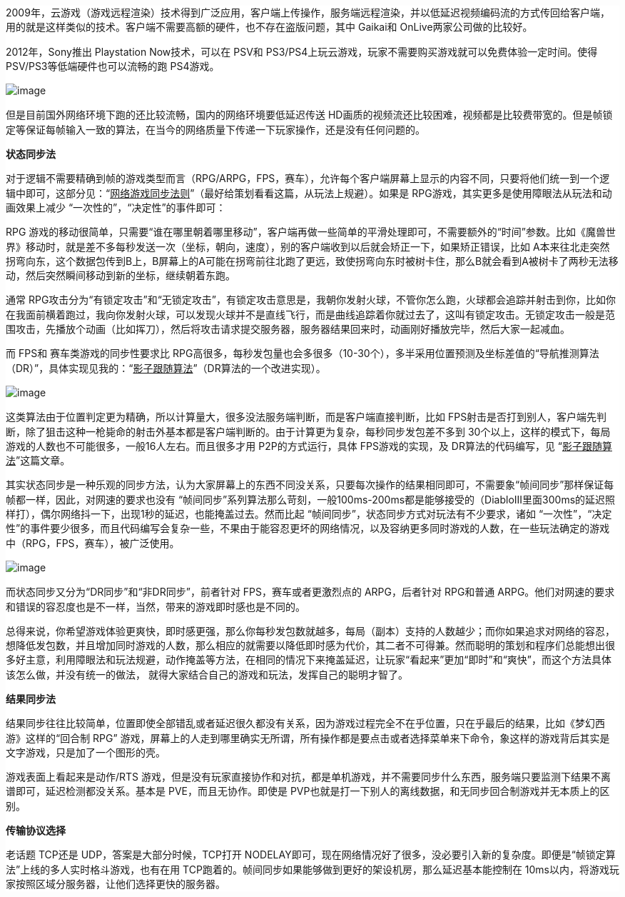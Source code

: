 2009年，云游戏（游戏远程渲染）技术得到广泛应用，客户端上传操作，服务端远程渲染，并以低延迟视频编码流的方式传回给客户端，用的就是这样类似的技术。客户端不需要高额的硬件，也不存在盗版问题，其中 Gaikai和 OnLive两家公司做的比较好。

2012年，Sony推出 Playstation Now技术，可以在 PSV和 PS3/PS4上玩云游戏，玩家不需要购买游戏就可以免费体验一定时间。使得 PSV/PS3等低端硬件也可以流畅的跑 PS4游戏。

![image](https://skywind3000.github.io/images/blog/wp-content/2015/07/image_thumb.png)

但是目前国外网络环境下跑的还比较流畅，国内的网络环境要低延迟传送 HD画质的视频流还比较困难，视频都是比较费带宽的。但是帧锁定等保证每帧输入一致的算法，在当今的网络质量下传递一下玩家操作，还是没有任何问题的。

**状态同步法**

对于逻辑不需要精确到帧的游戏类型而言（RPG/ARPG，FPS，赛车），允许每个客户端屏幕上显示的内容不同，只要将他们统一到一个逻辑中即可，这部分见：“[网络游戏同步法则](http://www.skywind.me/blog/archives/112)”（最好给策划看看这篇，从玩法上规避）。如果是 RPG游戏，其实更多是使用障眼法从玩法和动画效果上减少 “一次性的”，“决定性”的事件即可：

RPG 游戏的移动很简单，只需要“谁在哪里朝着哪里移动”，客户端再做一些简单的平滑处理即可，不需要额外的“时间”参数。比如《魔兽世界》移动时，就是差不多每秒发送一次（坐标，朝向，速度），别的客户端收到以后就会矫正一下，如果矫正错误，比如
A本来往北走突然拐弯向东，这个数据包传到B上，B屏幕上的A可能在拐弯前往北跑了更远，致使拐弯向东时被树卡住，那么B就会看到A被树卡了两秒无法移动，然后突然瞬间移动到新的坐标，继续朝着东跑。

通常 RPG攻击分为“有锁定攻击”和“无锁定攻击”，有锁定攻击意思是，我朝你发射火球，不管你怎么跑，火球都会追踪并射击到你，比如你在我面前横着跑过，我向你发射火球，可以发现火球并不是直线飞行，而是曲线追踪着你就过去了，这叫有锁定攻击。无锁定攻击一般是范围攻击，先播放个动画（比如挥刀），然后将攻击请求提交服务器，服务器结果回来时，动画刚好播放完毕，然后大家一起减血。

而 FPS和 赛车类游戏的同步性要求比 RPG高很多，每秒发包量也会多很多（10-30个），多半采用位置预测及坐标差值的“导航推测算法（DR）”，具体实现见我的：“[影子跟随算法](http://www.skywind.me/blog/archives/1145)”（DR算法的一个改进实现）。

![image](https://skywind3000.github.io/images/blog/wp-content/2015/07/image_thumb1.png)

这类算法由于位置判定更为精确，所以计算量大，很多没法服务端判断，而是客户端直接判断，比如 FPS射击是否打到别人，客户端先判断，除了狙击这种一枪毙命的射击外基本都是客户端判断的。由于计算更为复杂，每秒同步发包差不多到 30个以上，这样的模式下，每局游戏的人数也不可能很多，一般16人左右。而且很多才用 P2P的方式运行，具体 FPS游戏的实现，及 DR算法的代码编写，见
“[影子跟随算法](http://www.skywind.me/blog/archives/1145)”这篇文章。

其实状态同步是一种乐观的同步方法，认为大家屏幕上的东西不同没关系，只要每次操作的结果相同即可，不需要象“帧间同步”那样保证每帧都一样，因此，对网速的要求也没有 “帧间同步”系列算法那么苛刻，一般100ms-200ms都是能够接受的（DiabloIII里面300ms的延迟照样打），偶尔网络抖一下，出现1秒的延迟，也能掩盖过去。然而比起 “帧间同步”，状态同步方式对玩法有不少要求，诸如
“一次性”，“决定性”的事件要少很多，而且代码编写会复杂一些，不果由于能容忍更坏的网络情况，以及容纳更多同时游戏的人数，在一些玩法确定的游戏中（RPG，FPS，赛车），被广泛使用。

![image](https://skywind3000.github.io/images/blog/wp-content/2015/07/image_thumb2.png)

而状态同步又分为“DR同步”和“非DR同步”，前者针对 FPS，赛车或者更激烈点的 ARPG，后者针对 RPG和普通 ARPG。他们对网速的要求和错误的容忍度也是不一样，当然，带来的游戏即时感也是不同的。

总得来说，你希望游戏体验更爽快，即时感更强，那么你每秒发包数就越多，每局（副本）支持的人数越少；而你如果追求对网络的容忍，想降低发包数，并且增加同时游戏的人数，那么相应的就需要以降低即时感为代价，其二者不可得兼。然而聪明的策划和程序们总能想出很多好主意，利用障眼法和玩法规避，动作掩盖等方法，在相同的情况下来掩盖延迟，让玩家“看起来”更加“即时”和“爽快”，而这个方法具体该怎么做，并没有统一的做法，
就得大家结合自己的游戏和玩法，发挥自己的聪明才智了。

**结果同步法**

结果同步往往比较简单，位置即使全部错乱或者延迟很久都没有关系，因为游戏过程完全不在乎位置，只在乎最后的结果，比如《梦幻西游》这样的“回合制 RPG” 游戏，屏幕上的人走到哪里确实无所谓，所有操作都是要点击或者选择菜单来下命令，象这样的游戏背后其实是文字游戏，只是加了一个图形的壳。

游戏表面上看起来是动作/RTS 游戏，但是没有玩家直接协作和对抗，都是单机游戏，并不需要同步什么东西，服务端只要监测下结果不离谱即可，延迟检测都没关系。基本是 PVE，而且无协作。即使是 PVP也就是打一下别人的离线数据，和无同步回合制游戏并无本质上的区别。

**传输协议选择**

老话题 TCP还是 UDP，答案是大部分时候，TCP打开 NODELAY即可，现在网络情况好了很多，没必要引入新的复杂度。即便是“帧锁定算法”上线的多人实时格斗游戏，也有在用 TCP跑着的。帧间同步如果能够做到更好的架设机房，那么延迟基本能控制在 10ms以内，将游戏玩家按照区域分服务器，让他们选择更快的服务器。
